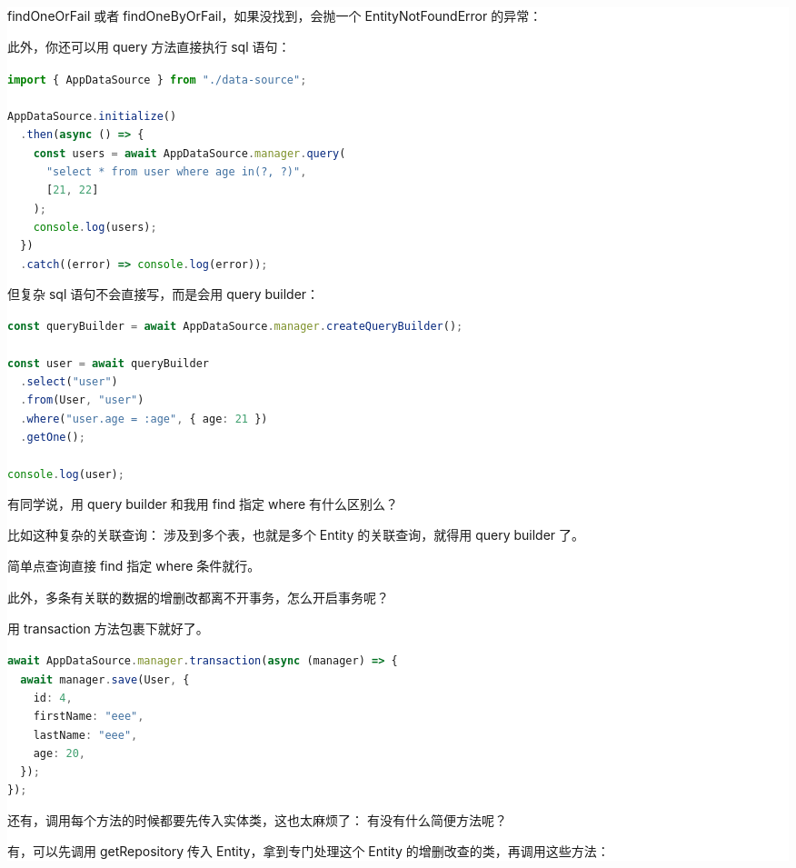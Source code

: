 findOneOrFail 或者 findOneByOrFail，如果没找到，会抛一个 EntityNotFoundError 的异常：

此外，你还可以用 query 方法直接执行 sql 语句：

```ts
import { AppDataSource } from "./data-source";

AppDataSource.initialize()
  .then(async () => {
    const users = await AppDataSource.manager.query(
      "select * from user where age in(?, ?)",
      [21, 22]
    );
    console.log(users);
  })
  .catch((error) => console.log(error));
```

但复杂 sql 语句不会直接写，而是会用 query builder：

```ts
const queryBuilder = await AppDataSource.manager.createQueryBuilder();

const user = await queryBuilder
  .select("user")
  .from(User, "user")
  .where("user.age = :age", { age: 21 })
  .getOne();

console.log(user);
```

有同学说，用 query builder 和我用 find 指定 where 有什么区别么？

比如这种复杂的关联查询：
涉及到多个表，也就是多个 Entity 的关联查询，就得用 query builder 了。

简单点查询直接 find 指定 where 条件就行。

此外，多条有关联的数据的增删改都离不开事务，怎么开启事务呢？

用 transaction 方法包裹下就好了。

```ts
await AppDataSource.manager.transaction(async (manager) => {
  await manager.save(User, {
    id: 4,
    firstName: "eee",
    lastName: "eee",
    age: 20,
  });
});
```

还有，调用每个方法的时候都要先传入实体类，这也太麻烦了：
有没有什么简便方法呢？

有，可以先调用 getRepository 传入 Entity，拿到专门处理这个 Entity 的增删改查的类，再调用这些方法：
